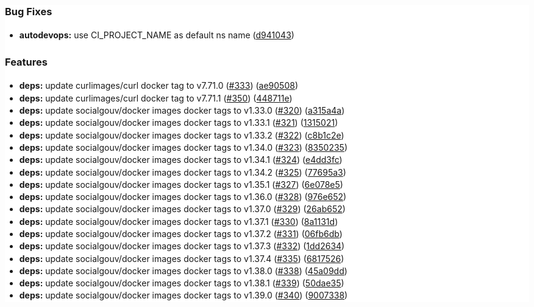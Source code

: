### Bug Fixes

* **autodevops:** use CI_PROJECT_NAME as default ns name ([d941043](https://github.com/SocialGouv/gitlab-ci-yml/commit/d94104392a9c6720e92ec894c821cc874fa5c304))


### Features

* **deps:** update curlimages/curl docker tag to v7.71.0 ([#333](https://github.com/SocialGouv/gitlab-ci-yml/issues/333)) ([ae90508](https://github.com/SocialGouv/gitlab-ci-yml/commit/ae90508405ea62d57c5965d3879146e80b807861))
* **deps:** update curlimages/curl docker tag to v7.71.1 ([#350](https://github.com/SocialGouv/gitlab-ci-yml/issues/350)) ([448711e](https://github.com/SocialGouv/gitlab-ci-yml/commit/448711ef7ad63ce98dbd94c7d796e482e4f64cc1))
* **deps:** update socialgouv/docker images docker tags to v1.33.0 ([#320](https://github.com/SocialGouv/gitlab-ci-yml/issues/320)) ([a315a4a](https://github.com/SocialGouv/gitlab-ci-yml/commit/a315a4aeb43883404a32fd41e3e8a70002647a48))
* **deps:** update socialgouv/docker images docker tags to v1.33.1 ([#321](https://github.com/SocialGouv/gitlab-ci-yml/issues/321)) ([1315021](https://github.com/SocialGouv/gitlab-ci-yml/commit/131502114bcff2392ff2ef385cf3d7318dc16838))
* **deps:** update socialgouv/docker images docker tags to v1.33.2 ([#322](https://github.com/SocialGouv/gitlab-ci-yml/issues/322)) ([c8b1c2e](https://github.com/SocialGouv/gitlab-ci-yml/commit/c8b1c2e480a875a3dca488f84d2ea16fa06738b0))
* **deps:** update socialgouv/docker images docker tags to v1.34.0 ([#323](https://github.com/SocialGouv/gitlab-ci-yml/issues/323)) ([8350235](https://github.com/SocialGouv/gitlab-ci-yml/commit/8350235a8ee4fc31c94fe1eb76e49b9b638d207b))
* **deps:** update socialgouv/docker images docker tags to v1.34.1 ([#324](https://github.com/SocialGouv/gitlab-ci-yml/issues/324)) ([e4dd3fc](https://github.com/SocialGouv/gitlab-ci-yml/commit/e4dd3fcf7241193e22e656f883780599e9fe4680))
* **deps:** update socialgouv/docker images docker tags to v1.34.2 ([#325](https://github.com/SocialGouv/gitlab-ci-yml/issues/325)) ([77695a3](https://github.com/SocialGouv/gitlab-ci-yml/commit/77695a357a312a2655002e817bcfb164cdb29301))
* **deps:** update socialgouv/docker images docker tags to v1.35.1 ([#327](https://github.com/SocialGouv/gitlab-ci-yml/issues/327)) ([6e078e5](https://github.com/SocialGouv/gitlab-ci-yml/commit/6e078e5605e965c4e78d70674895e5fe821bfa7d))
* **deps:** update socialgouv/docker images docker tags to v1.36.0 ([#328](https://github.com/SocialGouv/gitlab-ci-yml/issues/328)) ([976e652](https://github.com/SocialGouv/gitlab-ci-yml/commit/976e6526c93fd10484f56ce233ad5f1d4ac67a74))
* **deps:** update socialgouv/docker images docker tags to v1.37.0 ([#329](https://github.com/SocialGouv/gitlab-ci-yml/issues/329)) ([26ab652](https://github.com/SocialGouv/gitlab-ci-yml/commit/26ab652ff9f202df22832954483d59d2897d23e4))
* **deps:** update socialgouv/docker images docker tags to v1.37.1 ([#330](https://github.com/SocialGouv/gitlab-ci-yml/issues/330)) ([8a1131d](https://github.com/SocialGouv/gitlab-ci-yml/commit/8a1131dbeba3d69f4e72053351bd6a41d50021b2))
* **deps:** update socialgouv/docker images docker tags to v1.37.2 ([#331](https://github.com/SocialGouv/gitlab-ci-yml/issues/331)) ([06fb6db](https://github.com/SocialGouv/gitlab-ci-yml/commit/06fb6db230a5152b7a5cfd41ca408eddfc34c6b3))
* **deps:** update socialgouv/docker images docker tags to v1.37.3 ([#332](https://github.com/SocialGouv/gitlab-ci-yml/issues/332)) ([1dd2634](https://github.com/SocialGouv/gitlab-ci-yml/commit/1dd26343fab2826a24b0211d727453c9a97a9ed8))
* **deps:** update socialgouv/docker images docker tags to v1.37.4 ([#335](https://github.com/SocialGouv/gitlab-ci-yml/issues/335)) ([6817526](https://github.com/SocialGouv/gitlab-ci-yml/commit/6817526b177ad73d6d899bba173f2fba8efc2cd3))
* **deps:** update socialgouv/docker images docker tags to v1.38.0 ([#338](https://github.com/SocialGouv/gitlab-ci-yml/issues/338)) ([45a09dd](https://github.com/SocialGouv/gitlab-ci-yml/commit/45a09dd83d30c4eb5b04cdf418bd2a8a1772a248))
* **deps:** update socialgouv/docker images docker tags to v1.38.1 ([#339](https://github.com/SocialGouv/gitlab-ci-yml/issues/339)) ([50dae35](https://github.com/SocialGouv/gitlab-ci-yml/commit/50dae3546885542039142e5c96a4fa701affa993))
* **deps:** update socialgouv/docker images docker tags to v1.39.0 ([#340](https://github.com/SocialGouv/gitlab-ci-yml/issues/340)) ([9007338](https://github.com/SocialGouv/gitlab-ci-yml/commit/9007338e149d211fd857c31a77fbaeea9129cdcc))